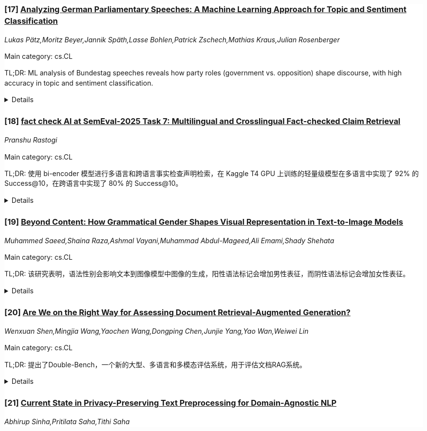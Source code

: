
### [17] [Analyzing German Parliamentary Speeches: A Machine Learning Approach for Topic and Sentiment Classification](https://arxiv.org/abs/2508.03181)
*Lukas Pätz,Moritz Beyer,Jannik Späth,Lasse Bohlen,Patrick Zschech,Mathias Kraus,Julian Rosenberger*

Main category: cs.CL

TL;DR: ML analysis of Bundestag speeches reveals how party roles (government vs. opposition) shape discourse, with high accuracy in topic and sentiment classification.


<details><summary>Details</summary></details>


### [18] [fact check AI at SemEval-2025 Task 7: Multilingual and Crosslingual Fact-checked Claim Retrieval](https://arxiv.org/abs/2508.03475)
*Pranshu Rastogi*

Main category: cs.CL

TL;DR: 使用 bi-encoder 模型进行多语言和跨语言事实检查声明检索，在 Kaggle T4 GPU 上训练的轻量级模型在多语言中实现了 92% 的 Success@10，在跨语言中实现了 80% 的 Success@10。


<details><summary>Details</summary></details>


### [19] [Beyond Content: How Grammatical Gender Shapes Visual Representation in Text-to-Image Models](https://arxiv.org/abs/2508.03199)
*Muhammed Saeed,Shaina Raza,Ashmal Vayani,Muhammad Abdul-Mageed,Ali Emami,Shady Shehata*

Main category: cs.CL

TL;DR: 该研究表明，语法性别会影响文本到图像模型中图像的生成，阳性语法标记会增加男性表征，而阴性语法标记会增加女性表征。


<details><summary>Details</summary></details>


### [20] [Are We on the Right Way for Assessing Document Retrieval-Augmented Generation?](https://arxiv.org/abs/2508.03644)
*Wenxuan Shen,Mingjia Wang,Yaochen Wang,Dongping Chen,Junjie Yang,Yao Wan,Weiwei Lin*

Main category: cs.CL

TL;DR: 提出了Double-Bench，一个新的大型、多语言和多模态评估系统，用于评估文档RAG系统。


<details><summary>Details</summary></details>


### [21] [Current State in Privacy-Preserving Text Preprocessing for Domain-Agnostic NLP](https://arxiv.org/abs/2508.03204)
*Abhirup Sinha,Pritilata Saha,Tithi Saha*
